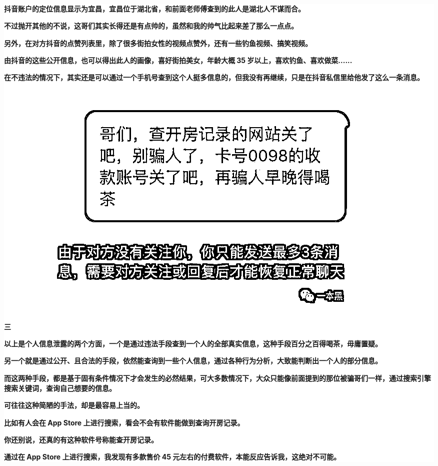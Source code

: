 ********抖音账户的定位信息显示为宜昌，宜昌位于湖北省，和前面老师傅查到的此人是湖北人不谋而合。********

********不过抛开其他的不说，这哥们其实长得还是有点帅的，虽然和我的帅气比起来差了那么一点点。********

********另外，在对方抖音的点赞列表里，除了很多街拍女性的视频点赞外，还有一些钓鱼视频、搞笑视频。********

********由抖音的这些公开信息，也可以得出此人的画像，喜好街拍美女，年龄大概 35 岁以上，喜欢钓鱼、喜欢做菜......********

********在不违法的情况下，其实还是可以通过一个手机号查到这个人挺多信息的，但我没有再继续，只是在抖音私信里给他发了这么一条消息。********

********![](img/ce53dc88ddb8a3644aedd765ce065317.jpg)********

**********三**********

********以上是个人信息泄露的两个方面，一个是通过违法手段查到一个人的全部真实信息，这种手段百分之百得喝茶，毋庸置疑。********

********另一个就是通过公开、且合法的手段，依然能查询到一些个人信息，通过各种行为分析，大致能判断出一个人的部分信息。********

********而这两种手段，都是基于固有条件情况下才会发生的必然结果，可大多数情况下，大众只能像前面提到的那位被骗哥们一样，通过搜索引擎搜索关键词，查询自己想要的信息。********

********可往往这种简陋的手法，却是最容易上当的。********

********比如有人会在 App Store 上进行搜索，看会不会有软件能做到查询开房记录。********

********你还别说，还真的有这种软件号称能查开房记录。********

********通过在 App Store 上进行搜索，我发现有多款售价 45 元左右的付费软件，本能反应告诉我，这绝对不可能。********
